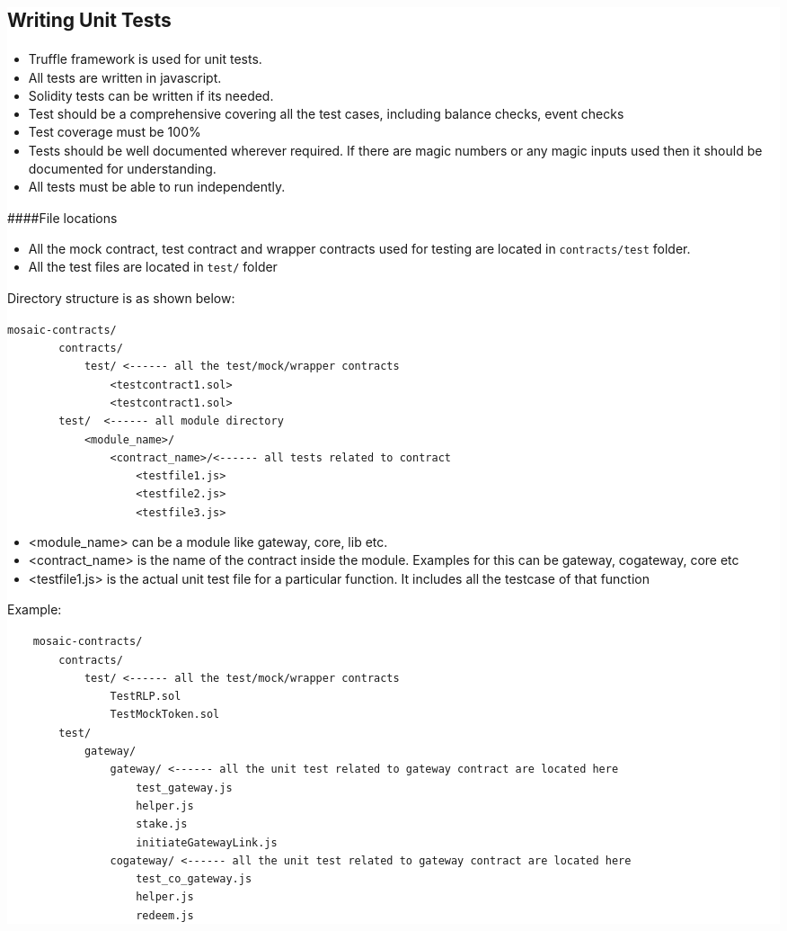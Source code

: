 ## Writing Unit Tests

- Truffle framework is used for unit tests.
- All tests are written in javascript.
- Solidity tests can be written if its needed.
- Test should be a comprehensive covering all the test cases, 
  including balance checks, event checks
- Test coverage must be 100%
- Tests should be well documented wherever required. If there are magic numbers
  or any magic inputs used then it should be documented for understanding.
- All tests must be able to run independently.    

####File locations

- All the mock contract, test contract and wrapper contracts used for testing 
are located in `contracts/test` folder.
- All the test files are located in `test/` folder
    
Directory structure is as shown below: 

```
mosaic-contracts/
        contracts/
            test/ <------ all the test/mock/wrapper contracts
                <testcontract1.sol>
                <testcontract1.sol>        
        test/  <------ all module directory
            <module_name>/
                <contract_name>/<------ all tests related to contract
                    <testfile1.js>
                    <testfile2.js>
                    <testfile3.js>                    
```
- <module_name> can be a module like gateway, core, lib etc.
- <contract_name> is the name of the contract inside the module. Examples for 
  this can be gateway, cogateway, core etc
- <testfile1.js> is the actual unit test file for a particular function. It 
  includes all the testcase of that function  

Example:
```
    mosaic-contracts/
        contracts/
            test/ <------ all the test/mock/wrapper contracts
                TestRLP.sol
                TestMockToken.sol        
        test/ 
            gateway/
                gateway/ <------ all the unit test related to gateway contract are located here
                    test_gateway.js
                    helper.js 
                    stake.js 
                    initiateGatewayLink.js 
                cogateway/ <------ all the unit test related to gateway contract are located here
                    test_co_gateway.js 
                    helper.js 
                    redeem.js                                                                                         
```    
